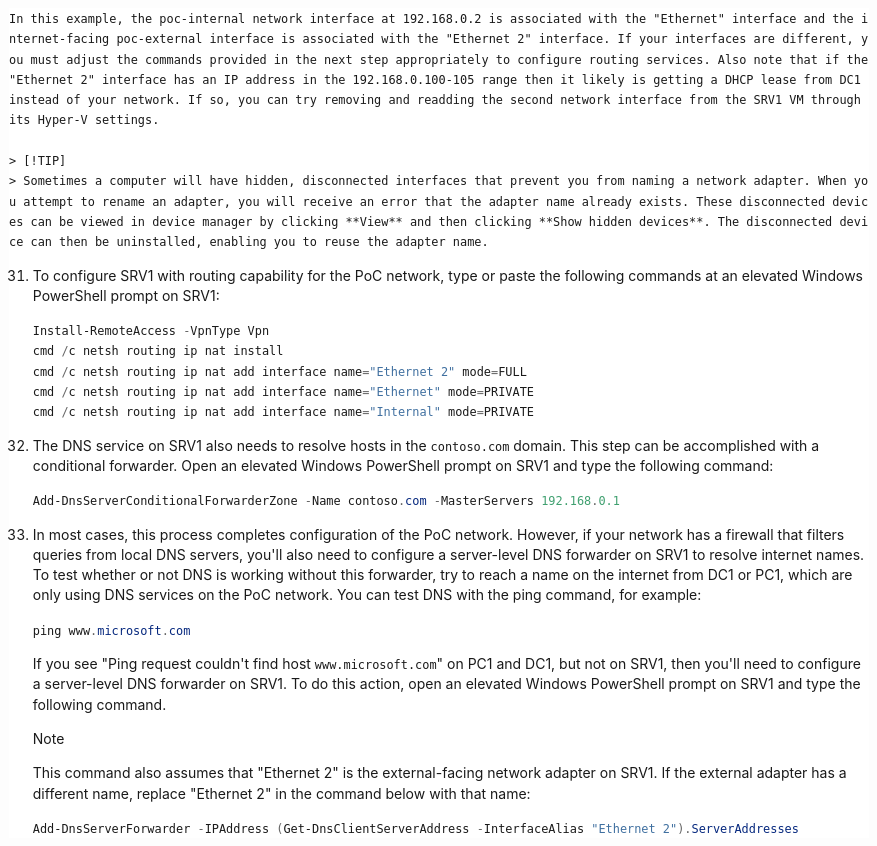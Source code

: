     In this example, the poc-internal network interface at 192.168.0.2 is associated with the "Ethernet" interface and the internet-facing poc-external interface is associated with the "Ethernet 2" interface. If your interfaces are different, you must adjust the commands provided in the next step appropriately to configure routing services. Also note that if the "Ethernet 2" interface has an IP address in the 192.168.0.100-105 range then it likely is getting a DHCP lease from DC1 instead of your network. If so, you can try removing and readding the second network interface from the SRV1 VM through its Hyper-V settings.

    > [!TIP]
    > Sometimes a computer will have hidden, disconnected interfaces that prevent you from naming a network adapter. When you attempt to rename an adapter, you will receive an error that the adapter name already exists. These disconnected devices can be viewed in device manager by clicking **View** and then clicking **Show hidden devices**. The disconnected device can then be uninstalled, enabling you to reuse the adapter name.

31. To configure SRV1 with routing capability for the PoC network, type or paste the following commands at an elevated Windows PowerShell prompt on SRV1:

    ```powershell
    Install-RemoteAccess -VpnType Vpn
    cmd /c netsh routing ip nat install
    cmd /c netsh routing ip nat add interface name="Ethernet 2" mode=FULL
    cmd /c netsh routing ip nat add interface name="Ethernet" mode=PRIVATE
    cmd /c netsh routing ip nat add interface name="Internal" mode=PRIVATE
    ```

32. The DNS service on SRV1 also needs to resolve hosts in the `contoso.com` domain. This step can be accomplished with a conditional forwarder. Open an elevated Windows PowerShell prompt on SRV1 and type the following command:

    ```powershell
    Add-DnsServerConditionalForwarderZone -Name contoso.com -MasterServers 192.168.0.1
    ```

33. In most cases, this process completes configuration of the PoC network. However, if your network has a firewall that filters queries from local DNS servers, you'll also need to configure a server-level DNS forwarder on SRV1 to resolve internet names. To test whether or not DNS is working without this forwarder, try to reach a name on the internet from DC1 or PC1, which are only using DNS services on the PoC network. You can test DNS with the ping command, for example:

    ```powershell
    ping www.microsoft.com
    ```

    If you see "Ping request couldn't find host `www.microsoft.com`" on PC1 and DC1, but not on SRV1, then you'll need to configure a server-level DNS forwarder on SRV1. To do this action, open an elevated Windows PowerShell prompt on SRV1 and type the following command.

    > [!NOTE]
    > This command also assumes that "Ethernet 2" is the external-facing network adapter on SRV1. If the external adapter has a different name, replace "Ethernet 2" in the command below with that name:

    ```powershell
    Add-DnsServerForwarder -IPAddress (Get-DnsClientServerAddress -InterfaceAlias "Ethernet 2").ServerAddresses
    ```
